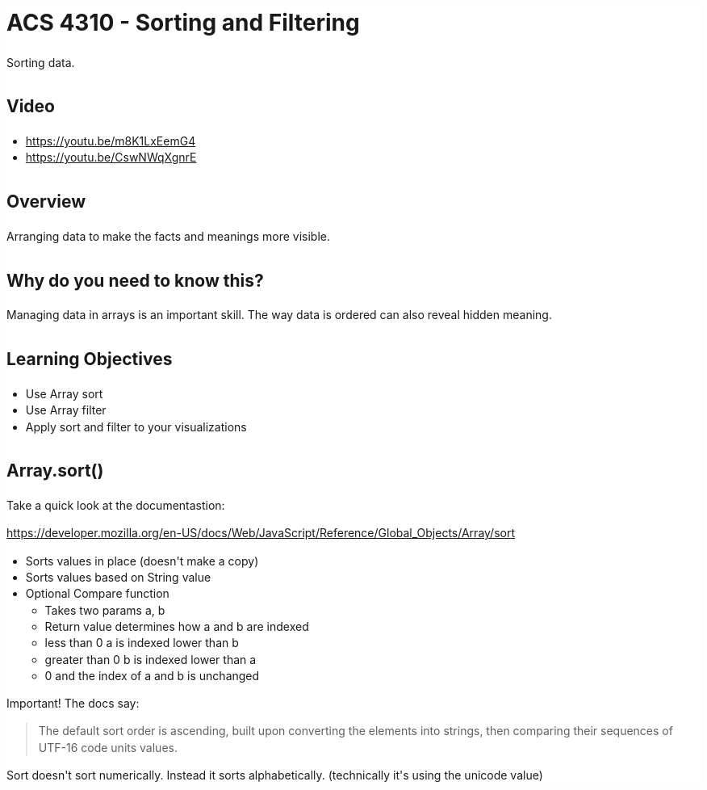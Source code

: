 
# ACS 4310 - Sorting and Filtering

Sorting data. 





## Video 

- https://youtu.be/m8K1LxEemG4
- https://youtu.be/CswNWqXgnrE



## Overview

Arranging data to make the facts and meanings more visible. 

## Why do you need to know this?

Managing data in arrays is an important skill. The way data is ordered can also reveal hidden meaning. 

## Learning Objectives

- Use Array sort
- Use Array filter
- Apply sort and filter to your visualizations

## Array.sort()

Take a quick look at the documentastion: 

https://developer.mozilla.org/en-US/docs/Web/JavaScript/Reference/Global_Objects/Array/sort



- Sorts values in place (doesn't make a copy)
- Sorts values based on String value
- Optional Compare function
    - Takes two params a, b
    - Return value determines how a and b are indexed
    - less than 0 a is indexed lower than b
    - greater than 0 b is indexed lower than a
    - 0 and the index of a and b is unchanged



Important! The docs say: 

> The default sort order is ascending, built upon converting the elements into strings, then comparing their sequences of UTF-16 code units values.

Sort doesn't sort numerically. Instead it sorts alphabetically. (technically it's using the unicode value)
